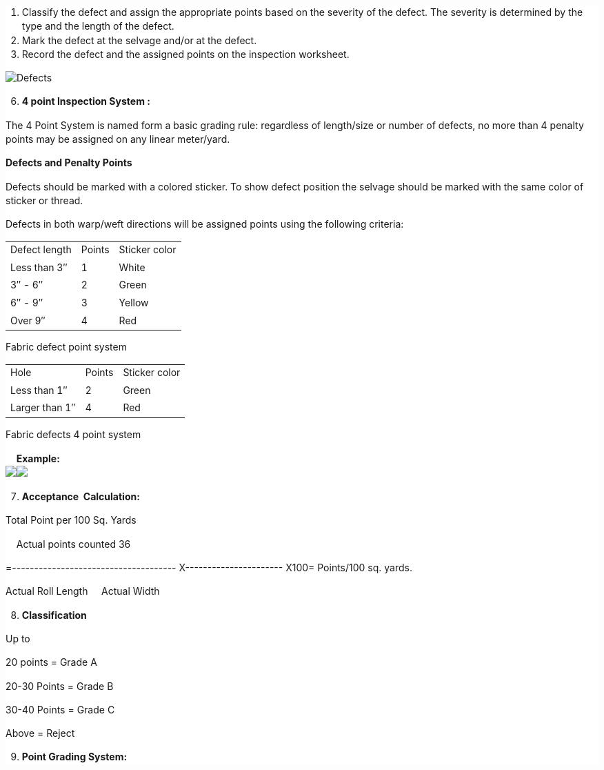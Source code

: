 1. Classify the defect and assign the appropriate points based on the severity of the defect. The severity is determined by the type and the length of the defect. 
2. Mark the defect at the selvage and/or at the defect.
3. Record the defect and the assigned points on the inspection worksheet. 

![Defects](https://lh4.googleusercontent.com/ZTFFMBwbyjiiHWimnub0-Ud1ZTXRWcoFRHUF60lVc8MGyCij_Z-19BofGUHxEBtGx0qDi2YtabZWH8K-y7cqYk6DcRE4UCwPfTPLGRbm48fTBbWgNSkTYDXVU6ijJTUGSw)

6. **4 point Inspection System :**

The 4 Point System is named form a basic grading rule: regardless of length/size or number of defects, no more than 4 penalty points may be assigned on any linear meter/yard.

**Defects and Penalty Points**

Defects should be marked with a colored sticker. To show defect position the selvage should be marked with the same color of sticker or thread.

Defects in both warp/weft directions will be assigned points using the following criteria: 

<table><tbody><tr><td>Defect length</td><td>Points</td><td>Sticker color</td></tr><tr><td>Less than 3″</td><td>1</td><td>White</td></tr><tr><td>3″ - 6″</td><td>2</td><td>Green</td></tr><tr><td>6″ - 9″</td><td>3</td><td>Yellow</td></tr><tr><td>Over 9″</td><td>4</td><td>Red</td></tr></tbody></table>

Fabric defect point system

<table><tbody><tr><td>Hole</td><td>Points</td><td>Sticker color</td></tr><tr><td>Less than 1″</td><td>2</td><td>Green</td></tr><tr><td>Larger than 1″</td><td>4</td><td>Red</td></tr></tbody></table>

Fabric defects 4 point system

    **Example:**  
![](https://docs.google.com/drawings/u/0/d/swPtq4_I_4BW8I-_jzMrmRA/image?w=548&h=420&rev=1&ac=1&parent=0B3kRjoDG8NPubloyaVFhNUc1Ulk)![](https://docs.google.com/drawings/u/0/d/sC0ch3uUBiCl5cIur8pYWCg/image?w=538&h=394&rev=1&ac=1&parent=0B3kRjoDG8NPubloyaVFhNUc1Ulk)

7. **Acceptance  Calculation:**

Total Point per 100 Sq. Yards

    Actual points counted 36

\=------------------------------------- X---------------------- X100= Points/100 sq. yards.

Actual Roll Length     Actual Width

8. **Classification**

Up to

20 points = Grade A

20-30 Points = Grade B

30-40 Points = Grade C

Above = Reject

9. **Point Grading System:**
